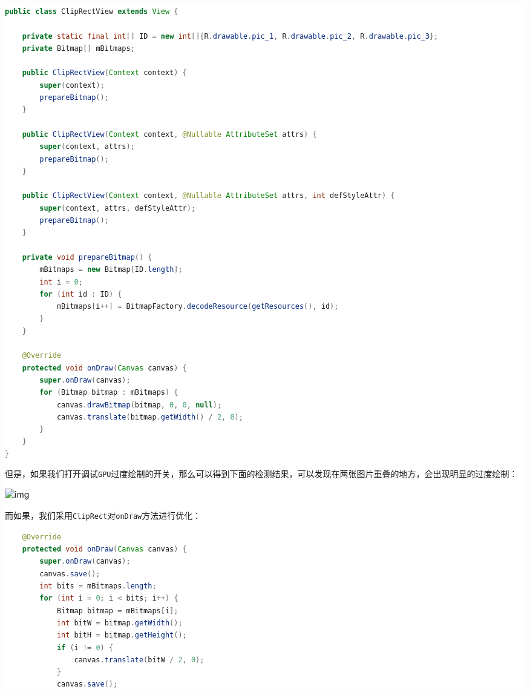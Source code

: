 

```java
public class ClipRectView extends View {

    private static final int[] ID = new int[]{R.drawable.pic_1, R.drawable.pic_2, R.drawable.pic_3};
    private Bitmap[] mBitmaps;

    public ClipRectView(Context context) {
        super(context);
        prepareBitmap();
    }

    public ClipRectView(Context context, @Nullable AttributeSet attrs) {
        super(context, attrs);
        prepareBitmap();
    }

    public ClipRectView(Context context, @Nullable AttributeSet attrs, int defStyleAttr) {
        super(context, attrs, defStyleAttr);
        prepareBitmap();
    }

    private void prepareBitmap() {
        mBitmaps = new Bitmap[ID.length];
        int i = 0;
        for (int id : ID) {
            mBitmaps[i++] = BitmapFactory.decodeResource(getResources(), id);
        }
    }

    @Override
    protected void onDraw(Canvas canvas) {
        super.onDraw(canvas);
        for (Bitmap bitmap : mBitmaps) {
            canvas.drawBitmap(bitmap, 0, 0, null);
            canvas.translate(bitmap.getWidth() / 2, 0);
        }
    }
}
```

但是，如果我们打开调试`GPU`过度绘制的开关，那么可以得到下面的检测结果，可以发现在两张图片重叠的地方，会出现明显的过度绘制：

![img](https://upload-images.jianshu.io/upload_images/1949836-4b9ffcf4f230da0f.png?imageMogr2/auto-orient/strip|imageView2/2/w/391)


而如果，我们采用`ClipRect`对`onDraw`方法进行优化：





```java
    @Override
    protected void onDraw(Canvas canvas) {
        super.onDraw(canvas);
        canvas.save();
        int bits = mBitmaps.length;
        for (int i = 0; i < bits; i++) {
            Bitmap bitmap = mBitmaps[i];
            int bitW = bitmap.getWidth();
            int bitH = bitmap.getHeight();
            if (i != 0) {
                canvas.translate(bitW / 2, 0);
            }
            canvas.save();
```